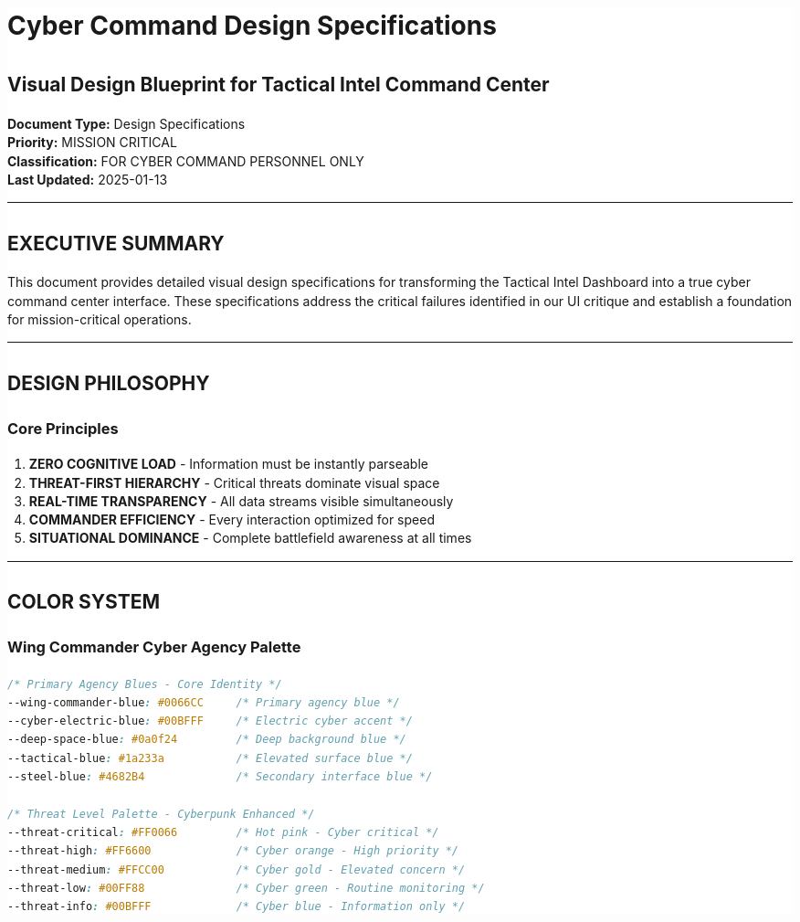 # Cyber Command Design Specifications
## Visual Design Blueprint for Tactical Intel Command Center

**Document Type:** Design Specifications  
**Priority:** MISSION CRITICAL  
**Classification:** FOR CYBER COMMAND PERSONNEL ONLY  
**Last Updated:** 2025-01-13  

---

## EXECUTIVE SUMMARY

This document provides detailed visual design specifications for transforming the Tactical Intel Dashboard into a true cyber command center interface. These specifications address the critical failures identified in our UI critique and establish a foundation for mission-critical operations.

---

## DESIGN PHILOSOPHY

### Core Principles
1. **ZERO COGNITIVE LOAD** - Information must be instantly parseable
2. **THREAT-FIRST HIERARCHY** - Critical threats dominate visual space
3. **REAL-TIME TRANSPARENCY** - All data streams visible simultaneously
4. **COMMANDER EFFICIENCY** - Every interaction optimized for speed
5. **SITUATIONAL DOMINANCE** - Complete battlefield awareness at all times

---

## COLOR SYSTEM

### Wing Commander Cyber Agency Palette
```css
/* Primary Agency Blues - Core Identity */
--wing-commander-blue: #0066CC     /* Primary agency blue */
--cyber-electric-blue: #00BFFF     /* Electric cyber accent */
--deep-space-blue: #0a0f24         /* Deep background blue */
--tactical-blue: #1a233a           /* Elevated surface blue */
--steel-blue: #4682B4              /* Secondary interface blue */

/* Threat Level Palette - Cyberpunk Enhanced */
--threat-critical: #FF0066         /* Hot pink - Cyber critical */
--threat-high: #FF6600             /* Cyber orange - High priority */
--threat-medium: #FFCC00           /* Cyber gold - Elevated concern */
--threat-low: #00FF88              /* Cyber green - Routine monitoring */
--threat-info: #00BFFF             /* Cyber blue - Information only */
```
